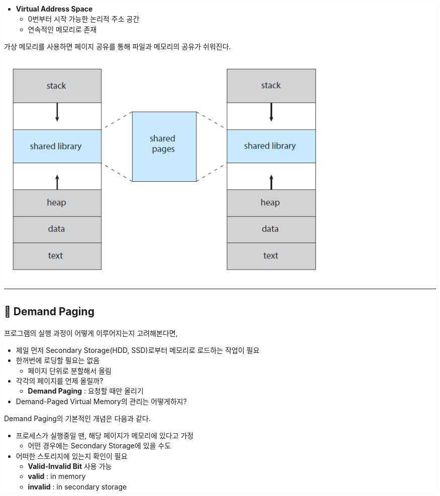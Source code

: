 - **Virtual Address Space**
    - 0번부터 시작 가능한 논리적 주소 공간
    - 연속적인 메모리로 존재

가상 메모리를 사용하면 페이지 공유를 통해 파일과 메모리의 공유가 쉬워진다.

![Alt Text](/assets/images/posts_img/basics/operating-system/os-lecture-5-2/page-sharing.PNG)   

***

## 👻 Demand Paging
프로그램의 실행 과정이 어떻게 이루어지는지 고려해본다면,

- 제일 먼저 Secondary Storage(HDD, SSD)로부터 메모리로 로드하는 작업이 필요
- 한꺼번에 로딩할 필요는 없음
    - 페이지 단위로 분할해서 올림
- 각각의 페이지를 언제 올릴까?
    - **Demand Paging** : 요청할 때만 올리기
- Demand-Paged Virtual Memory의 관리는 어떻게하지?

Demand Paging의 기본적인 개념은 다음과 같다.

- 프로세스가 실행중일 땐, 해당 페이지가 메모리에 있다고 가정
    - 어떤 경우에는 Secondary Storage에 있을 수도
- 어떠한 스토리지에 있는지 확인이 필요
    - **Valid-Invalid Bit** 사용 가능
    - **valid** : in memory
    - **invalid** : in secondary storage   